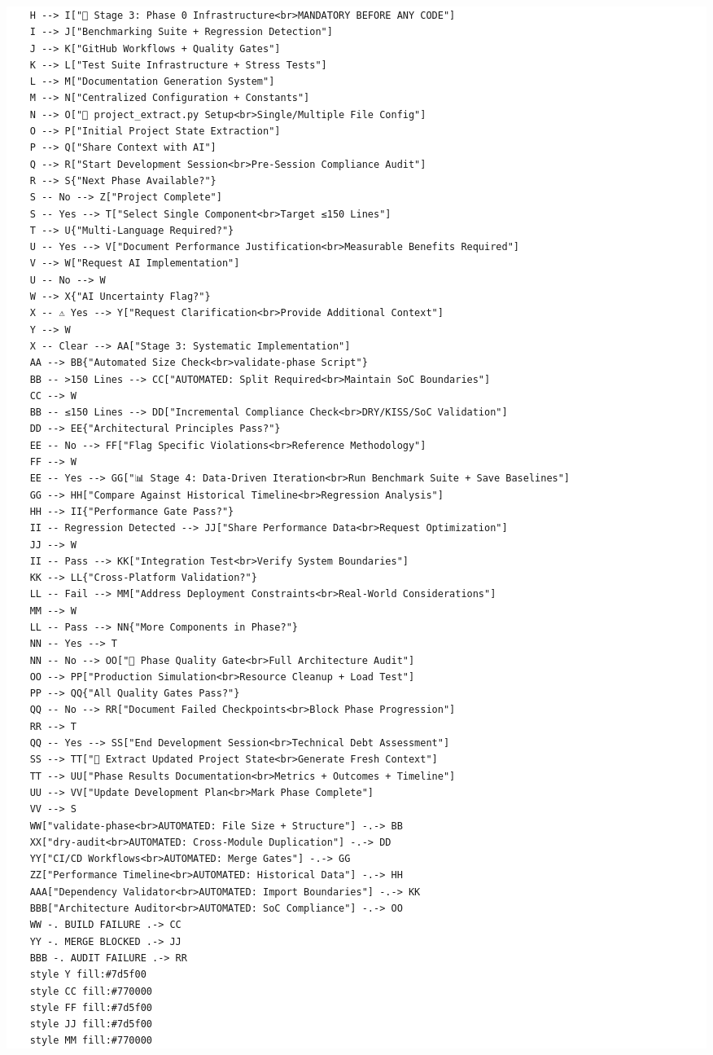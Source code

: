 ```mermaid
    H --> I["🔧 Stage 3: Phase 0 Infrastructure<br>MANDATORY BEFORE ANY CODE"]
    I --> J["Benchmarking Suite + Regression Detection"]
    J --> K["GitHub Workflows + Quality Gates"]
    K --> L["Test Suite Infrastructure + Stress Tests"]
    L --> M["Documentation Generation System"]
    M --> N["Centralized Configuration + Constants"]
    N --> O["📁 project_extract.py Setup<br>Single/Multiple File Config"]
    O --> P["Initial Project State Extraction"]
    P --> Q["Share Context with AI"]
    Q --> R["Start Development Session<br>Pre-Session Compliance Audit"]
    R --> S{"Next Phase Available?"}
    S -- No --> Z["Project Complete"]
    S -- Yes --> T["Select Single Component<br>Target ≤150 Lines"]
    T --> U{"Multi-Language Required?"}
    U -- Yes --> V["Document Performance Justification<br>Measurable Benefits Required"]
    V --> W["Request AI Implementation"]
    U -- No --> W
    W --> X{"AI Uncertainty Flag?"}
    X -- ⚠️ Yes --> Y["Request Clarification<br>Provide Additional Context"]
    Y --> W
    X -- Clear --> AA["Stage 3: Systematic Implementation"]
    AA --> BB{"Automated Size Check<br>validate-phase Script"}
    BB -- >150 Lines --> CC["AUTOMATED: Split Required<br>Maintain SoC Boundaries"]
    CC --> W
    BB -- ≤150 Lines --> DD["Incremental Compliance Check<br>DRY/KISS/SoC Validation"]
    DD --> EE{"Architectural Principles Pass?"}
    EE -- No --> FF["Flag Specific Violations<br>Reference Methodology"]
    FF --> W
    EE -- Yes --> GG["📊 Stage 4: Data-Driven Iteration<br>Run Benchmark Suite + Save Baselines"]
    GG --> HH["Compare Against Historical Timeline<br>Regression Analysis"]
    HH --> II{"Performance Gate Pass?"}
    II -- Regression Detected --> JJ["Share Performance Data<br>Request Optimization"]
    JJ --> W
    II -- Pass --> KK["Integration Test<br>Verify System Boundaries"]
    KK --> LL{"Cross-Platform Validation?"}
    LL -- Fail --> MM["Address Deployment Constraints<br>Real-World Considerations"]
    MM --> W
    LL -- Pass --> NN{"More Components in Phase?"}
    NN -- Yes --> T
    NN -- No --> OO["🚦 Phase Quality Gate<br>Full Architecture Audit"]
    OO --> PP["Production Simulation<br>Resource Cleanup + Load Test"]
    PP --> QQ{"All Quality Gates Pass?"}
    QQ -- No --> RR["Document Failed Checkpoints<br>Block Phase Progression"]
    RR --> T
    QQ -- Yes --> SS["End Development Session<br>Technical Debt Assessment"]
    SS --> TT["📁 Extract Updated Project State<br>Generate Fresh Context"]
    TT --> UU["Phase Results Documentation<br>Metrics + Outcomes + Timeline"]
    UU --> VV["Update Development Plan<br>Mark Phase Complete"]
    VV --> S
    WW["validate-phase<br>AUTOMATED: File Size + Structure"] -.-> BB
    XX["dry-audit<br>AUTOMATED: Cross-Module Duplication"] -.-> DD
    YY["CI/CD Workflows<br>AUTOMATED: Merge Gates"] -.-> GG
    ZZ["Performance Timeline<br>AUTOMATED: Historical Data"] -.-> HH
    AAA["Dependency Validator<br>AUTOMATED: Import Boundaries"] -.-> KK
    BBB["Architecture Auditor<br>AUTOMATED: SoC Compliance"] -.-> OO
    WW -. BUILD FAILURE .-> CC
    YY -. MERGE BLOCKED .-> JJ
    BBB -. AUDIT FAILURE .-> RR
    style Y fill:#7d5f00
    style CC fill:#770000
    style FF fill:#7d5f00
    style JJ fill:#7d5f00
    style MM fill:#770000
```